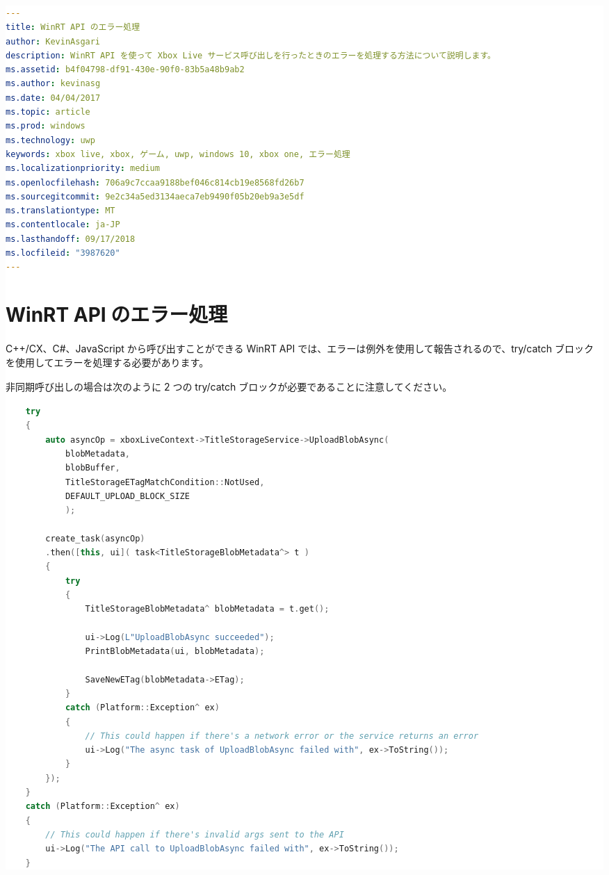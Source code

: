 ```yaml
---
title: WinRT API のエラー処理
author: KevinAsgari
description: WinRT API を使って Xbox Live サービス呼び出しを行ったときのエラーを処理する方法について説明します。
ms.assetid: b4f04798-df91-430e-90f0-83b5a48b9ab2
ms.author: kevinasg
ms.date: 04/04/2017
ms.topic: article
ms.prod: windows
ms.technology: uwp
keywords: xbox live, xbox, ゲーム, uwp, windows 10, xbox one, エラー処理
ms.localizationpriority: medium
ms.openlocfilehash: 706a9c7ccaa9188bef046c814cb19e8568fd26b7
ms.sourcegitcommit: 9e2c34a5ed3134aeca7eb9490f05b20eb9a3e5df
ms.translationtype: MT
ms.contentlocale: ja-JP
ms.lasthandoff: 09/17/2018
ms.locfileid: "3987620"
---
```

# <a name="winrt-api-error-handling"></a>WinRT API のエラー処理

C++/CX、C#、JavaScript から呼び出すことができる WinRT API では、エラーは例外を使用して報告されるので、try/catch ブロックを使用してエラーを処理する必要があります。

非同期呼び出しの場合は次のように 2 つの try/catch ブロックが必要であることに注意してください。

```cpp
    try
    {
        auto asyncOp = xboxLiveContext->TitleStorageService->UploadBlobAsync(
            blobMetadata,
            blobBuffer,
            TitleStorageETagMatchCondition::NotUsed,
            DEFAULT_UPLOAD_BLOCK_SIZE
            );

        create_task(asyncOp)
        .then([this, ui]( task<TitleStorageBlobMetadata^> t )
        {
            try
            {
                TitleStorageBlobMetadata^ blobMetadata = t.get();

                ui->Log(L"UploadBlobAsync succeeded");
                PrintBlobMetadata(ui, blobMetadata);

                SaveNewETag(blobMetadata->ETag);
            }
            catch (Platform::Exception^ ex)
            {
                // This could happen if there's a network error or the service returns an error
                ui->Log("The async task of UploadBlobAsync failed with", ex->ToString());
            }
        });
    }
    catch (Platform::Exception^ ex)
    {
        // This could happen if there's invalid args sent to the API
        ui->Log("The API call to UploadBlobAsync failed with", ex->ToString());
    }
```
